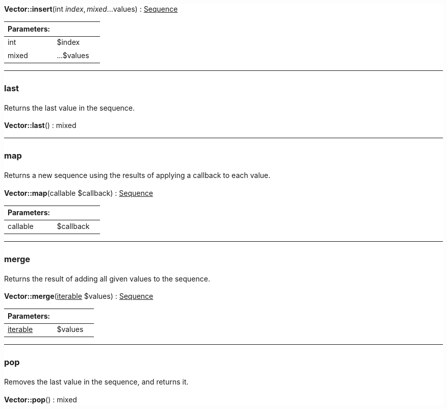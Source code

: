 **Vector::insert**(int $index, mixed ...$values) : [Sequence](../../../Sequence.md)


|Parameters: | | |
| --- | --- | --- |
|int |$index |  |
|mixed |...$values |  |

---


### last
Returns the last value in the sequence.


**Vector::last**() : mixed



---


### map
Returns a new sequence using the results of applying a callback to each
value.


**Vector::map**(callable $callback) : [Sequence](../../../Sequence.md)


|Parameters: | | |
| --- | --- | --- |
|callable |$callback |  |

---


### merge
Returns the result of adding all given values to the sequence.


**Vector::merge**([iterable](../../../iterable.md) $values) : [Sequence](../../../Sequence.md)


|Parameters: | | |
| --- | --- | --- |
|[iterable](../../../iterable.md) |$values |  |

---


### pop
Removes the last value in the sequence, and returns it.


**Vector::pop**() : mixed

